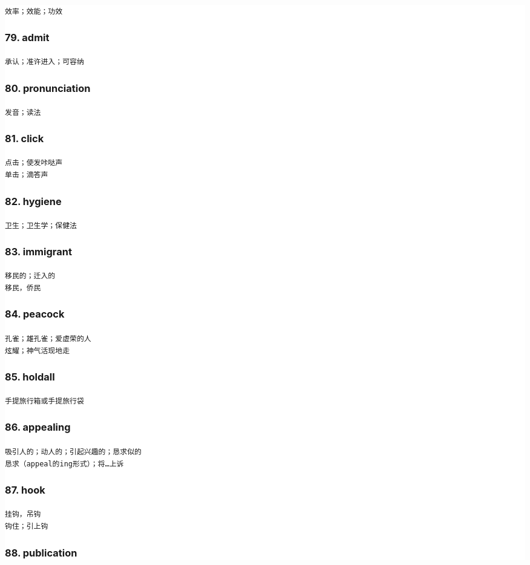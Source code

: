 ```
效率；效能；功效
```
### 79. admit

```
承认；准许进入；可容纳
```
### 80. pronunciation

```
发音；读法
```
### 81. click

```
点击；使发咔哒声
单击；滴答声
```
### 82. hygiene

```
卫生；卫生学；保健法
```
### 83. immigrant

```
移民的；迁入的
移民，侨民
```
### 84. peacock

```
孔雀；雄孔雀；爱虚荣的人
炫耀；神气活现地走
```
### 85. holdall

```
手提旅行箱或手提旅行袋
```
### 86. appealing

```
吸引人的；动人的；引起兴趣的；恳求似的
恳求（appeal的ing形式）；将…上诉
```
### 87. hook

```
挂钩，吊钩
钩住；引上钩
```
### 88. publication
